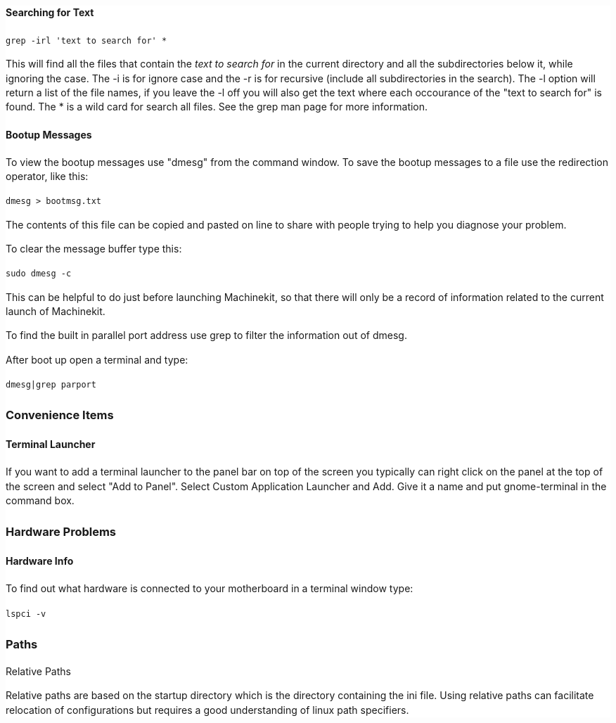 #### Searching for Text

    grep -irl 'text to search for' *

This will find all the files that contain the *text to search for* in the current directory and all the subdirectories below it, while ignoring the case. The -i is for ignore case and the -r is for recursive (include all subdirectories in the search). The -l option will return a list of the file names, if you leave the -l off you will also get the text where each occourance of the "text to search for" is found. The \* is a wild card for search all files. See the grep man page for more information.

#### Bootup Messages

To view the bootup messages use "dmesg" from the command window. To save the bootup messages to a file use the redirection operator, like this:

    dmesg > bootmsg.txt

The contents of this file can be copied and pasted on line to share with people trying to help you diagnose your problem.

To clear the message buffer type this:

    sudo dmesg -c

This can be helpful to do just before launching Machinekit, so that there will only be a record of information related to the current launch of Machinekit.

To find the built in parallel port address use grep to filter the information out of dmesg.

After boot up open a terminal and type:

    dmesg|grep parport

### Convenience Items

#### Terminal Launcher

If you want to add a terminal launcher to the panel bar on top of the screen you typically can right click on the panel at the top of the screen and select "Add to Panel". Select Custom Application Launcher and Add. Give it a name and put gnome-terminal in the command box.

### Hardware Problems

#### Hardware Info

To find out what hardware is connected to your motherboard in a terminal window type:

    lspci -v

### Paths

Relative Paths

Relative paths are based on the startup directory which is the directory containing the ini file. Using relative paths can facilitate relocation of configurations but requires a good understanding of linux path specifiers.

